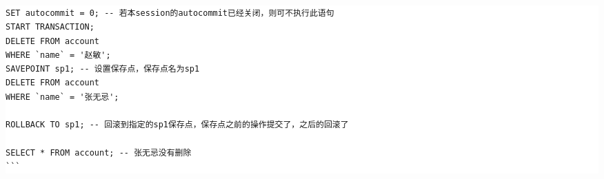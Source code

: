     SET autocommit = 0; -- 若本session的autocommit已经关闭，则可不执行此语句
    START TRANSACTION;
    DELETE FROM account
    WHERE `name` = '赵敏';
    SAVEPOINT sp1; -- 设置保存点，保存点名为sp1
    DELETE FROM account
    WHERE `name` = '张无忌';
    
    ROLLBACK TO sp1; -- 回滚到指定的sp1保存点，保存点之前的操作提交了，之后的回滚了
    
    SELECT * FROM account; -- 张无忌没有删除
    ```
